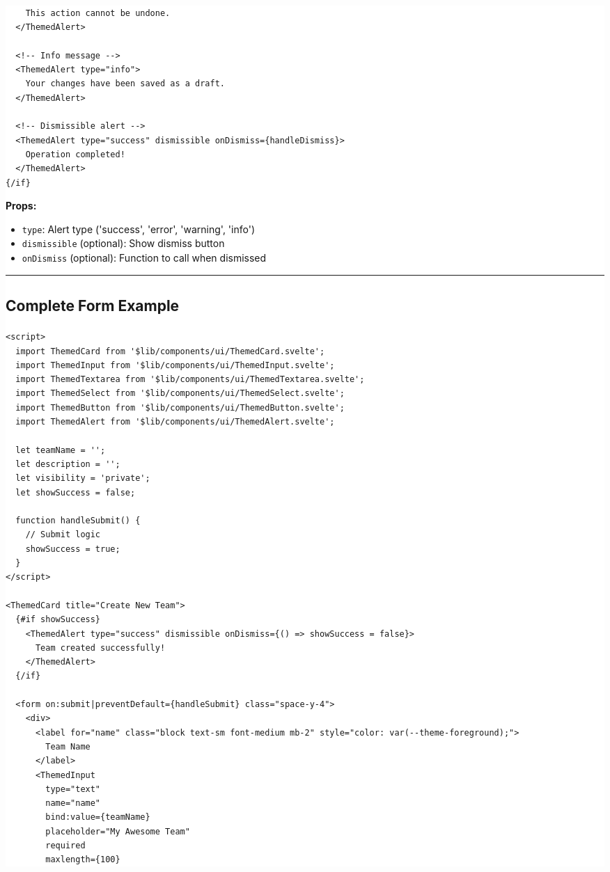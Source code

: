 ```svelte
    This action cannot be undone.
  </ThemedAlert>
  
  <!-- Info message -->
  <ThemedAlert type="info">
    Your changes have been saved as a draft.
  </ThemedAlert>
  
  <!-- Dismissible alert -->
  <ThemedAlert type="success" dismissible onDismiss={handleDismiss}>
    Operation completed!
  </ThemedAlert>
{/if}
```

**Props:**
- `type`: Alert type ('success', 'error', 'warning', 'info')
- `dismissible` (optional): Show dismiss button
- `onDismiss` (optional): Function to call when dismissed

---

## Complete Form Example

```svelte
<script>
  import ThemedCard from '$lib/components/ui/ThemedCard.svelte';
  import ThemedInput from '$lib/components/ui/ThemedInput.svelte';
  import ThemedTextarea from '$lib/components/ui/ThemedTextarea.svelte';
  import ThemedSelect from '$lib/components/ui/ThemedSelect.svelte';
  import ThemedButton from '$lib/components/ui/ThemedButton.svelte';
  import ThemedAlert from '$lib/components/ui/ThemedAlert.svelte';
  
  let teamName = '';
  let description = '';
  let visibility = 'private';
  let showSuccess = false;
  
  function handleSubmit() {
    // Submit logic
    showSuccess = true;
  }
</script>

<ThemedCard title="Create New Team">
  {#if showSuccess}
    <ThemedAlert type="success" dismissible onDismiss={() => showSuccess = false}>
      Team created successfully!
    </ThemedAlert>
  {/if}
  
  <form on:submit|preventDefault={handleSubmit} class="space-y-4">
    <div>
      <label for="name" class="block text-sm font-medium mb-2" style="color: var(--theme-foreground);">
        Team Name
      </label>
      <ThemedInput 
        type="text"
        name="name"
        bind:value={teamName}
        placeholder="My Awesome Team"
        required
        maxlength={100}
```